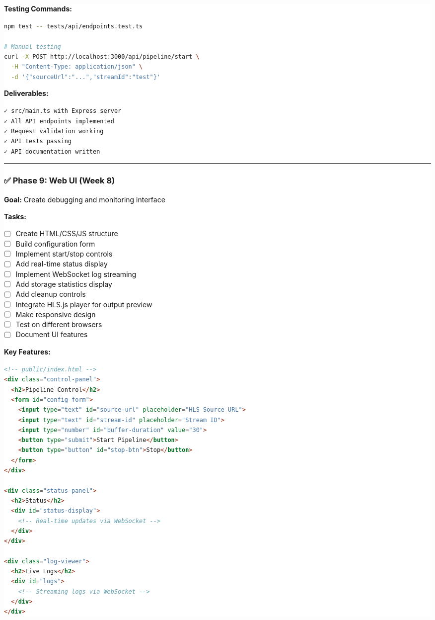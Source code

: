 **Testing Commands:**
```bash
npm test -- tests/api/endpoints.test.ts

# Manual testing
curl -X POST http://localhost:3000/api/pipeline/start \
  -H "Content-Type: application/json" \
  -d '{"sourceUrl":"...","streamId":"test"}'
```

**Deliverables:**
```bash
✓ src/main.ts with Express server
✓ All API endpoints implemented
✓ Request validation working
✓ API tests passing
✓ API documentation written
```

---

### ✅ Phase 9: Web UI (Week 8)

**Goal:** Create debugging and monitoring interface

**Tasks:**
- [ ] Create HTML/CSS/JS structure
- [ ] Build configuration form
- [ ] Implement start/stop controls
- [ ] Add real-time status display
- [ ] Implement WebSocket log streaming
- [ ] Add storage statistics display
- [ ] Add cleanup controls
- [ ] Integrate HLS.js player for output preview
- [ ] Make responsive design
- [ ] Test on different browsers
- [ ] Document UI features

**Key Features:**
```html
<!-- public/index.html -->
<div class="control-panel">
  <h2>Pipeline Control</h2>
  <form id="config-form">
    <input type="text" id="source-url" placeholder="HLS Source URL">
    <input type="text" id="stream-id" placeholder="Stream ID">
    <input type="number" id="buffer-duration" value="30">
    <button type="submit">Start Pipeline</button>
    <button type="button" id="stop-btn">Stop</button>
  </form>
</div>

<div class="status-panel">
  <h2>Status</h2>
  <div id="status-display">
    <!-- Real-time updates via WebSocket -->
  </div>
</div>

<div class="log-viewer">
  <h2>Live Logs</h2>
  <div id="logs">
    <!-- Streaming logs via WebSocket -->
  </div>
</div>

```